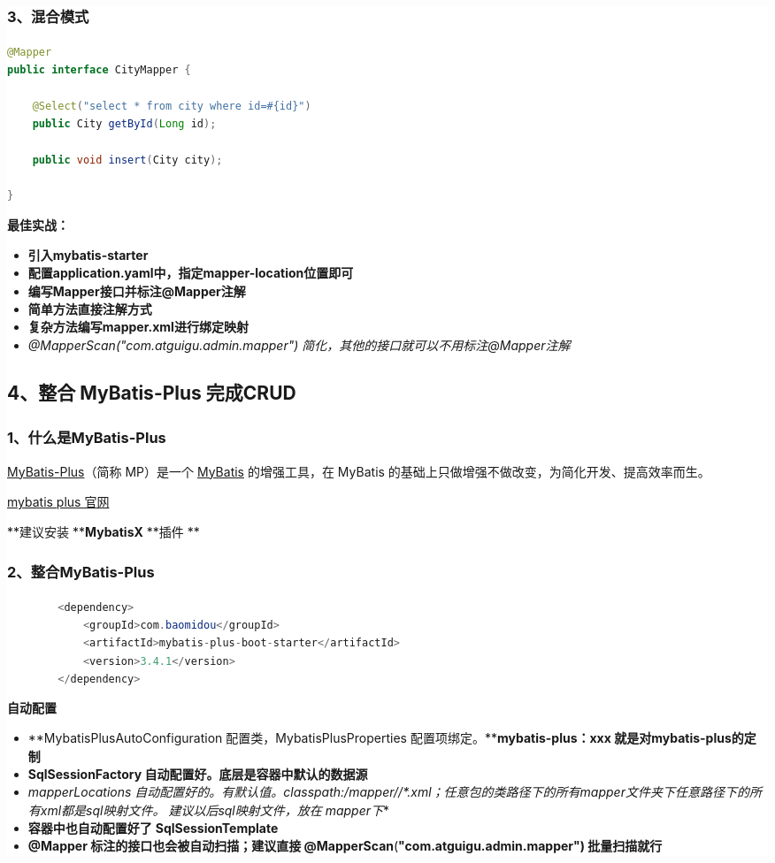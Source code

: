 ### 3、混合模式

```java
@Mapper
public interface CityMapper {

    @Select("select * from city where id=#{id}")
    public City getById(Long id);

    public void insert(City city);

}

```

**最佳实战：**

* **引入mybatis-starter**
* **配置application.yaml中，指定mapper-location位置即可**
* **编写Mapper接口并标注@Mapper注解**
* **简单方法直接注解方式**
* **复杂方法编写mapper.xml进行绑定映射**
* *@MapperScan(&quot;com.atguigu.admin.mapper&quot;) 简化，其他的接口就可以不用标注@Mapper注解*

## 4、整合 MyBatis-Plus 完成CRUD

### 1、什么是MyBatis-Plus

[MyBatis-Plus](https://github.com/baomidou/mybatis-plus)（简称 MP）是一个 [MyBatis](http://www.mybatis.org/mybatis-3/) 的增强工具，在 MyBatis 的基础上只做增强不做改变，为简化开发、提高效率而生。

[mybatis plus 官网](https://baomidou.com/)

**建议安装 ****MybatisX** **插件 **

### 2、整合MyBatis-Plus

```java
        <dependency>
            <groupId>com.baomidou</groupId>
            <artifactId>mybatis-plus-boot-starter</artifactId>
            <version>3.4.1</version>
        </dependency>
```

**自动配置**

* **MybatisPlusAutoConfiguration 配置类，MybatisPlusProperties 配置项绑定。****mybatis-plus：xxx 就是对mybatis-plus的定制**
* **SqlSessionFactory 自动配置好。底层是容器中默认的数据源**
* **mapperLocations 自动配置好的。有默认值。classpath*:/mapper/**/*.xml；任意包的类路径下的所有mapper文件夹下任意路径下的所有xml都是sql映射文件。  建议以后sql映射文件，放在 mapper下**
* **容器中也自动配置好了** **SqlSessionTemplate**
* **@Mapper 标注的接口也会被自动扫描；建议直接 @MapperScan**(**&quot;com.atguigu.admin.mapper&quot;) 批量扫描就行**
